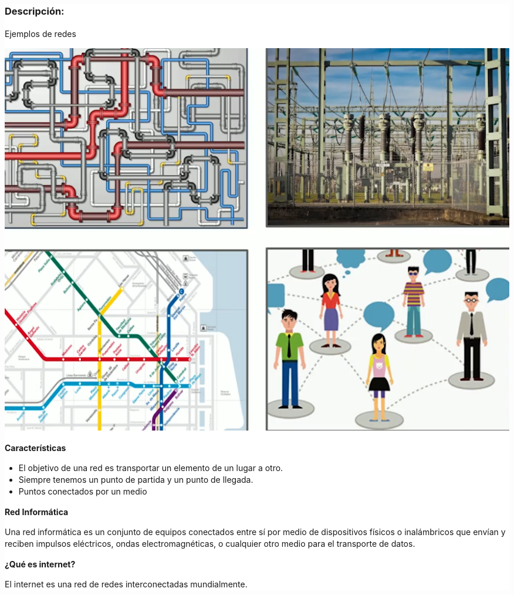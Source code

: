 ### Descripción:
Ejemplos de redes

![](assets/ejemplos-redes.png)

**Características**

* El objetivo de una red es transportar un elemento de un lugar a otro.
* Siempre tenemos un punto de partida y un punto de llegada.
* Puntos conectados por un medio

**Red Informática**

Una red informática es un conjunto de equipos conectados entre sí por medio de dispositivos físicos o inalámbricos que envían y reciben impulsos eléctricos, ondas electromagnéticas, o cualquier otro medio para el transporte de datos.

**¿Qué es internet?**

El internet es una red de redes interconectadas mundialmente.
